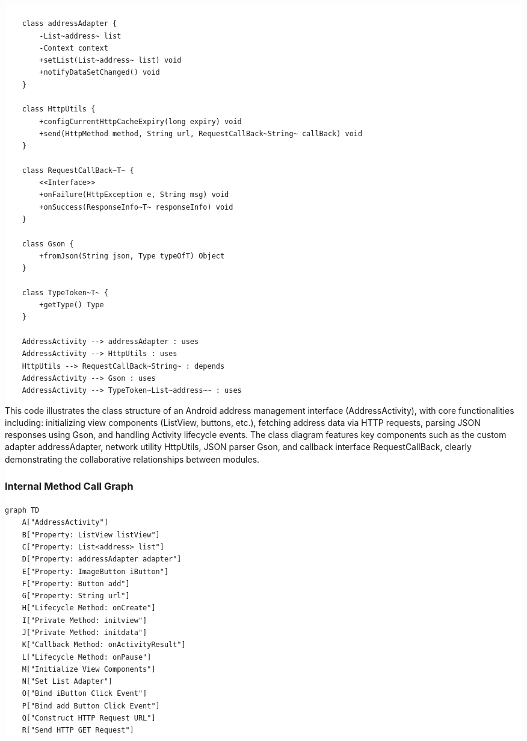 ```mermaid

    class addressAdapter {
        -List~address~ list
        -Context context
        +setList(List~address~ list) void
        +notifyDataSetChanged() void
    }

    class HttpUtils {
        +configCurrentHttpCacheExpiry(long expiry) void
        +send(HttpMethod method, String url, RequestCallBack~String~ callBack) void
    }

    class RequestCallBack~T~ {
        <<Interface>>
        +onFailure(HttpException e, String msg) void
        +onSuccess(ResponseInfo~T~ responseInfo) void
    }

    class Gson {
        +fromJson(String json, Type typeOfT) Object
    }

    class TypeToken~T~ {
        +getType() Type
    }

    AddressActivity --> addressAdapter : uses
    AddressActivity --> HttpUtils : uses
    HttpUtils --> RequestCallBack~String~ : depends
    AddressActivity --> Gson : uses
    AddressActivity --> TypeToken~List~address~~ : uses
```

This code illustrates the class structure of an Android address management interface (AddressActivity), with core functionalities including: initializing view components (ListView, buttons, etc.), fetching address data via HTTP requests, parsing JSON responses using Gson, and handling Activity lifecycle events. The class diagram features key components such as the custom adapter addressAdapter, network utility HttpUtils, JSON parser Gson, and callback interface RequestCallBack, clearly demonstrating the collaborative relationships between modules.


### Internal Method Call Graph

```mermaid
graph TD
    A["AddressActivity"]
    B["Property: ListView listView"]
    C["Property: List<address> list"]
    D["Property: addressAdapter adapter"]
    E["Property: ImageButton iButton"]
    F["Property: Button add"]
    G["Property: String url"]
    H["Lifecycle Method: onCreate"]
    I["Private Method: initview"]
    J["Private Method: initdata"]
    K["Callback Method: onActivityResult"]
    L["Lifecycle Method: onPause"]
    M["Initialize View Components"]
    N["Set List Adapter"]
    O["Bind iButton Click Event"]
    P["Bind add Button Click Event"]
    Q["Construct HTTP Request URL"]
    R["Send HTTP GET Request"]
```